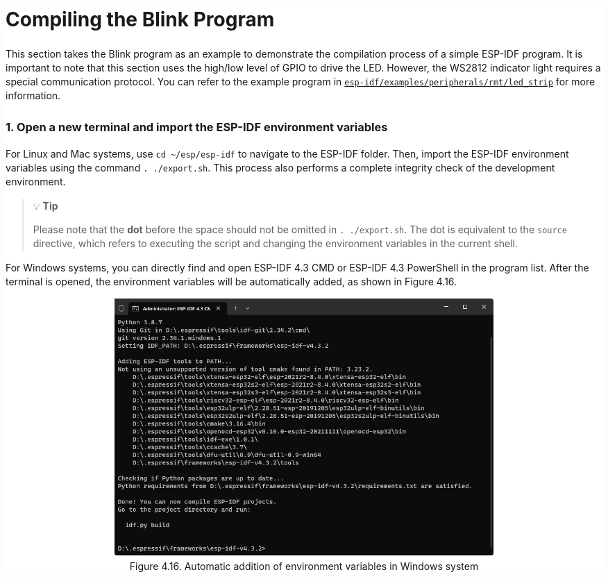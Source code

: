 # Compiling the Blink Program

This section takes the Blink program as an example to demonstrate the
compilation process of a simple ESP-IDF program. It is important to note
that this section uses the high/low level of GPIO to drive the LED.
However, the WS2812 indicator light requires a special communication
protocol. You can refer to the example program in [`esp-idf/examples/peripherals/rmt/led_strip`](https://github.com/espressif/esp-idf/tree/master/examples/peripherals/rmt/led_strip) for more information.

### 1. Open a new terminal and import the ESP-IDF environment variables

For Linux and Mac systems, use `cd ~/esp/esp-idf` to navigate to the
ESP-IDF folder. Then, import the ESP-IDF environment variables using the
command `. ./export.sh`. This process also performs a complete integrity
check of the development environment.

> 💡 **Tip**
>
> Please note that the **dot** before the space should not be omitted in `. ./export.sh`. The dot is equivalent to the `source` directive, which refers to executing the script and changing the environment variables in the current shell.

For Windows systems, you can directly find and open ESP-IDF 4.3 CMD or
ESP-IDF 4.3 PowerShell in the program list. After the terminal is
opened, the environment variables will be automatically added, as shown
in Figure 4.16.

<figure align="center">
    <img src="../../Pics/D4Z/4-16.png" width="70%">
    <figcaption>Figure 4.16. Automatic addition of environment variables in Windows system</figcaption>
</figure>
